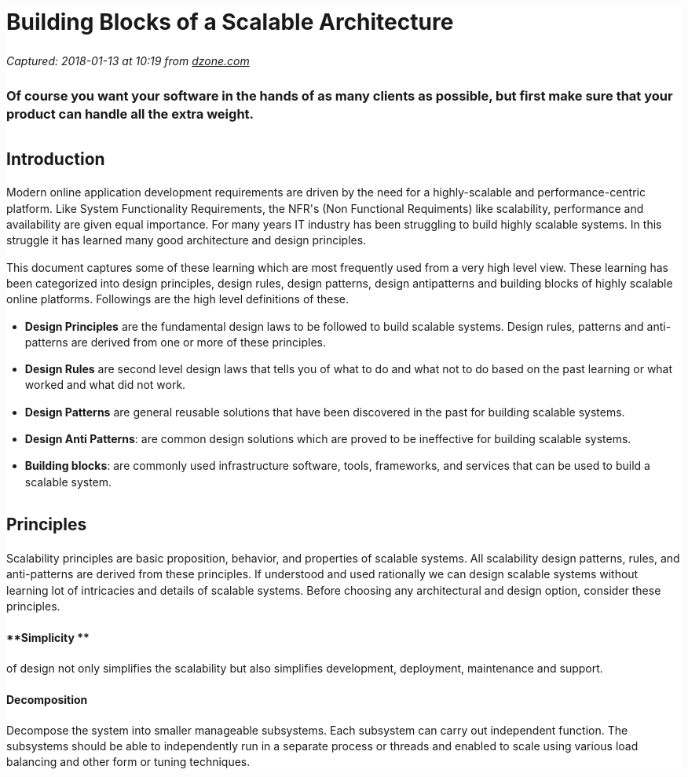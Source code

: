 # Building Blocks of a Scalable Architecture

_Captured: 2018-01-13 at 10:19 from [dzone.com](https://dzone.com/articles/component-load-testing?edition=352110&utm_source=Daily%20Digest&utm_medium=email&utm_campaign=Daily%20Digest%202018-01-12)_

### Of course you want your software in the hands of as many clients as possible, but first make sure that your product can handle all the extra weight.

## **Introduction**

Modern online application development requirements are driven by the need for a highly-scalable and performance-centric platform. Like System Functionality Requirements, the NFR's (Non Functional Requiments) like scalability, performance and availability are given equal importance. For many years IT industry has been struggling to build highly scalable systems. In this struggle it has learned many good architecture and design principles.

This document captures some of these learning which are most frequently used from a very high level view. These learning has been categorized into design principles, design rules, design patterns, design antipatterns and building blocks of highly scalable online platforms. Followings are the high level definitions of these.

  * **Design Principles** are the fundamental design laws to be followed to build scalable systems. Design rules, patterns and anti-patterns are derived from one or more of these principles.

  * **Design Rules** are second level design laws that tells you of what to do and what not to do based on the past learning or what worked and what did not work.

  * **Design Patterns** are general reusable solutions that have been discovered in the past for building scalable systems.

  * **Design Anti Patterns**: are common design solutions which are proved to be ineffective for building scalable systems.

  * **Building blocks**: are commonly used infrastructure software, tools, frameworks, and services that can be used to build a scalable system.

## **Principles**

Scalability principles are basic proposition, behavior, and properties of scalable systems. All scalability design patterns, rules, and anti-patterns are derived from these principles. If understood and used rationally we can design scalable systems without learning lot of intricacies and details of scalable systems. Before choosing any architectural and design option, consider these principles.

#### **Simplicity **

of design not only simplifies the scalability but also simplifies development, deployment, maintenance and support.

#### **Decomposition**

Decompose the system into smaller manageable subsystems. Each subsystem can carry out independent function. The subsystems should be able to independently run in a separate process or threads and enabled to scale using various load balancing and other form or tuning techniques.
